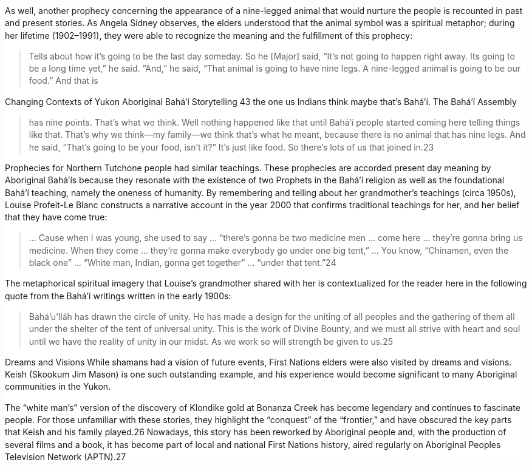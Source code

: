 As well, another prophecy concerning the appearance of a nine-legged
animal that would nurture the people is recounted in past and present
stories. As Angela Sidney observes, the elders understood that the animal
symbol was a spiritual metaphor; during her lifetime (1902–1991), they were
able to recognize the meaning and the fulfillment of this prophecy:

> Tells about how it’s going to be the last day someday. So he [Major]
> said, “It’s not going to happen right away. Its going to be a long
> time yet,” he said. “And,” he said, “That animal is going to have
> nine legs. A nine-legged animal is going to be our food.” And that is

Changing Contexts of Yukon Aboriginal Bahá’í Storytelling   43
the one us Indians think maybe that’s Bahá’í. The Bahá’í Assembly
> has nine points. That’s what we think. Well nothing happened like
> that until Bahá’í people started coming here telling things like that.
> That’s why we think—my family—we think that’s what he meant,
> because there is no animal that has nine legs. And he said, “That’s
> going to be your food, isn’t it?” It’s just like food. So there’s lots of
> us that joined in.23

Prophecies for Northern Tutchone people had similar teachings. These
prophecies are accorded present day meaning by Aboriginal Bahá’ís because
they resonate with the existence of two Prophets in the Bahá’í religion as
well as the foundational Bahá’í teaching, namely the oneness of humanity.
By remembering and telling about her grandmother’s teachings (circa 1950s),
Louise Profeit-Le Blanc constructs a narrative account in the year 2000 that
confirms traditional teachings for her, and her belief that they have come
true:

> … Cause when I was young, she used to say … “there’s gonna be
> two medicine men … come here … they’re gonna bring us medicine.
> When they come … they’re gonna make everybody go under one
> big tent,” … You know, “Chinamen, even the black one” … “White
> man, Indian, gonna get together” … “under that tent.”24

The metaphorical spiritual imagery that Louise’s grandmother shared
with her is contextualized for the reader here in the following quote from the
Bahá’í writings written in the early 1900s:

> Bahá’u’lláh has drawn the circle of unity. He has made a design
> for the uniting of all peoples and the gathering of them all under
> the shelter of the tent of universal unity. This is the work of Divine
> Bounty, and we must all strive with heart and soul until we have
> the reality of unity in our midst. As we work so will strength be
> given to us.25

Dreams and Visions
While shamans had a vision of future events, First Nations elders were also
visited by dreams and visions. Keish (Skookum Jim Mason) is one such
outstanding example, and his experience would become significant to many
Aboriginal communities in the Yukon.

The “white man’s” version of the discovery of Klondike gold at Bonanza
Creek has become legendary and continues to fascinate people. For those
unfamiliar with these stories, they highlight the “conquest” of the “frontier,”
and have obscured the key parts that Keish and his family played.26 Nowadays,
this story has been reworked by Aboriginal people and, with the production
of several films and a book, it has become part of local and national First
Nations history, aired regularly on Aboriginal Peoples Television Network
(APTN).27
